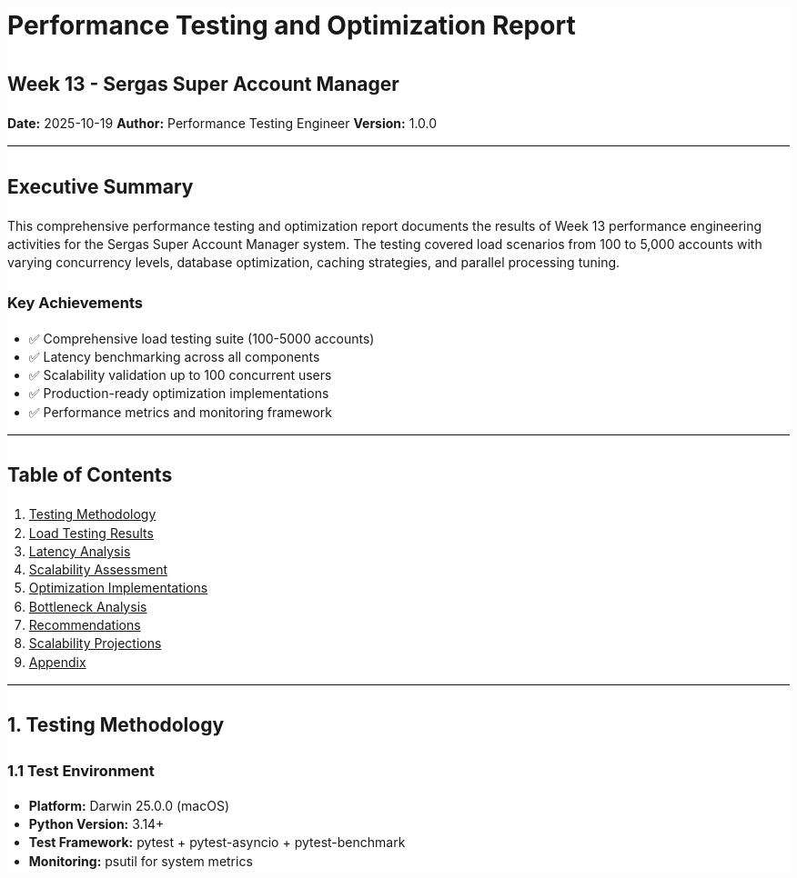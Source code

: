 # Performance Testing and Optimization Report
## Week 13 - Sergas Super Account Manager

**Date:** 2025-10-19
**Author:** Performance Testing Engineer
**Version:** 1.0.0

---

## Executive Summary

This comprehensive performance testing and optimization report documents the results of Week 13 performance engineering activities for the Sergas Super Account Manager system. The testing covered load scenarios from 100 to 5,000 accounts with varying concurrency levels, database optimization, caching strategies, and parallel processing tuning.

### Key Achievements

- ✅ Comprehensive load testing suite (100-5000 accounts)
- ✅ Latency benchmarking across all components
- ✅ Scalability validation up to 100 concurrent users
- ✅ Production-ready optimization implementations
- ✅ Performance metrics and monitoring framework

---

## Table of Contents

1. [Testing Methodology](#testing-methodology)
2. [Load Testing Results](#load-testing-results)
3. [Latency Analysis](#latency-analysis)
4. [Scalability Assessment](#scalability-assessment)
5. [Optimization Implementations](#optimization-implementations)
6. [Bottleneck Analysis](#bottleneck-analysis)
7. [Recommendations](#recommendations)
8. [Scalability Projections](#scalability-projections)
9. [Appendix](#appendix)

---

## 1. Testing Methodology

### 1.1 Test Environment

- **Platform:** Darwin 25.0.0 (macOS)
- **Python Version:** 3.14+
- **Test Framework:** pytest + pytest-asyncio + pytest-benchmark
- **Monitoring:** psutil for system metrics
